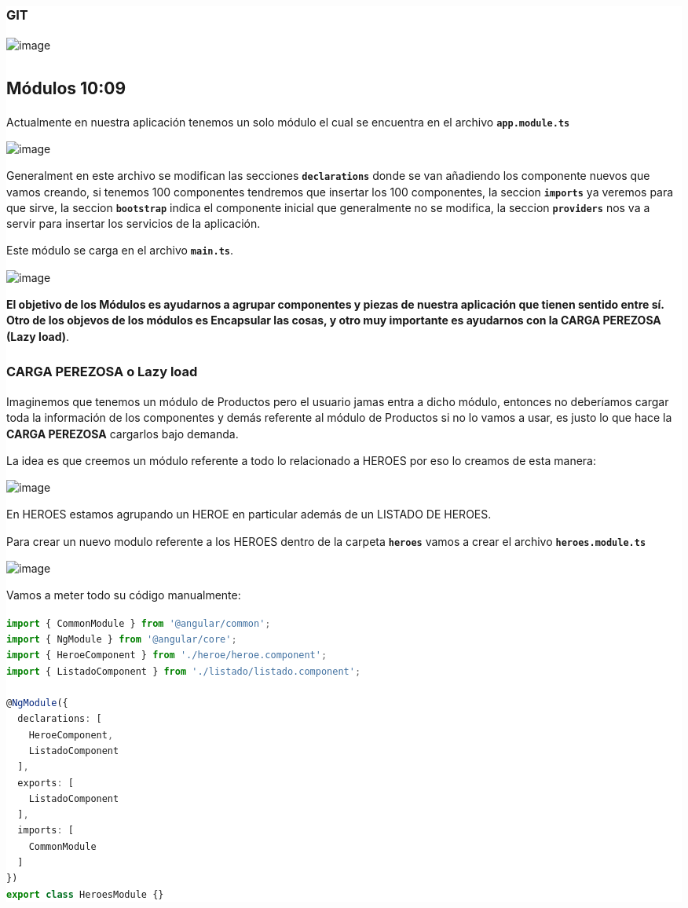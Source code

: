 ### GIT

![image](https://user-images.githubusercontent.com/23094588/148808409-c237f6e9-b259-4395-b37a-f7813d474a79.png)


## Módulos 10:09

Actualmente en nuestra aplicación tenemos un solo módulo el cual se encuentra en el archivo **`app.module.ts`** 

![image](https://user-images.githubusercontent.com/23094588/148809335-10f6f855-7104-4b06-8ec1-83473443eb4d.png)

Generalment en este archivo se modifican las secciones **`declarations`** donde se van añadiendo los componente nuevos que vamos creando, si tenemos 100 componentes tendremos que insertar los 100 componentes,  la seccion **`imports`** ya veremos para que sirve, la seccion **`bootstrap`** indica el componente inicial que generalmente no se modifica, la seccion **`providers`** nos va a servir para insertar los servicios de la aplicación.


Este módulo se carga en el archivo **`main.ts`**.

![image](https://user-images.githubusercontent.com/23094588/148809393-fa3b1341-ccb8-42e0-aaa1-62d192dc6a3b.png)

**El objetivo de los Módulos es ayudarnos a agrupar componentes y piezas  de nuestra aplicación  que tienen sentido entre sí. Otro de los objevos de los módulos es Encapsular las cosas, y otro muy importante es ayudarnos con la CARGA PEREZOSA (Lazy load)**. 


### CARGA PEREZOSA o Lazy load

Imaginemos que tenemos un módulo de Productos pero el usuario jamas entra a dicho módulo, entonces no deberíamos cargar toda la información de los componentes y demás referente al módulo de Productos si no lo vamos a usar, es justo lo que hace la **CARGA PEREZOSA** cargarlos bajo demanda.

La idea es que creemos un módulo referente a todo lo relacionado a HEROES por eso lo creamos de esta manera:

![image](https://user-images.githubusercontent.com/23094588/149730734-a00c8256-6a7e-4ffe-a8e7-9447ec43f3aa.png)

En HEROES estamos agrupando un HEROE en particular además de un LISTADO DE HEROES.

Para crear un nuevo modulo referente a los HEROES dentro de la carpeta **`heroes`** vamos a crear el archivo **`heroes.module.ts`**

![image](https://user-images.githubusercontent.com/23094588/149731126-cce6ca66-eb7c-4dfd-b18a-96a70fa2873f.png)

Vamos a meter todo su código manualmente:

```ts
import { CommonModule } from '@angular/common';
import { NgModule } from '@angular/core';
import { HeroeComponent } from './heroe/heroe.component';
import { ListadoComponent } from './listado/listado.component';

@NgModule({
  declarations: [
    HeroeComponent,
    ListadoComponent
  ],
  exports: [
    ListadoComponent
  ],
  imports: [
    CommonModule
  ]
})
export class HeroesModule {}
```